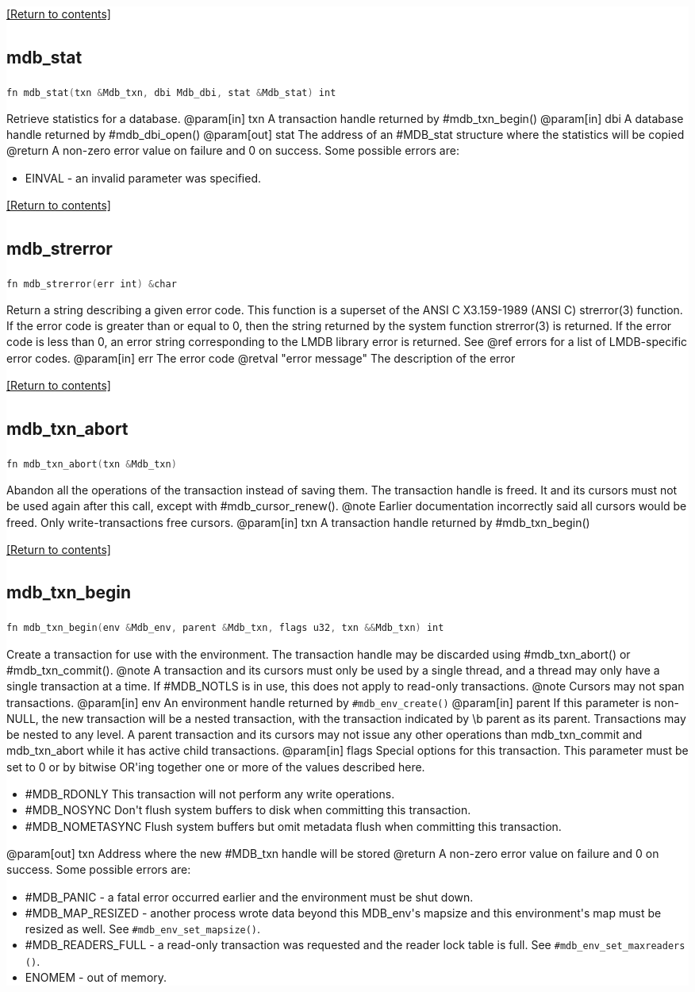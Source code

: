 

[[Return to contents]](#Contents)

## mdb_stat
```v
fn mdb_stat(txn &Mdb_txn, dbi Mdb_dbi, stat &Mdb_stat) int
```
Retrieve statistics for a database. @param[in] txn A transaction handle returned by #mdb_txn_begin() @param[in] dbi A database handle returned by #mdb_dbi_open() @param[out] stat The address of an #MDB_stat structure where the statistics will be copied @return A non-zero error value on failure and 0 on success. Some possible errors are: <ul> <li>EINVAL - an invalid parameter was specified. </ul>



[[Return to contents]](#Contents)

## mdb_strerror
```v
fn mdb_strerror(err int) &char
```
Return a string describing a given error code. This function is a superset of the ANSI C X3.159-1989 (ANSI C) strerror(3) function. If the error code is greater than or equal to 0, then the string returned by the system function strerror(3) is returned. If the error code is less than 0, an error string corresponding to the LMDB library error is returned. See @ref errors for a list of LMDB-specific error codes. @param[in] err The error code @retval "error message" The description of the error



[[Return to contents]](#Contents)

## mdb_txn_abort
```v
fn mdb_txn_abort(txn &Mdb_txn)
```
Abandon all the operations of the transaction instead of saving them. The transaction handle is freed. It and its cursors must not be used again after this call, except with #mdb_cursor_renew(). @note Earlier documentation incorrectly said all cursors would be freed. Only write-transactions free cursors. @param[in] txn A transaction handle returned by #mdb_txn_begin()



[[Return to contents]](#Contents)

## mdb_txn_begin
```v
fn mdb_txn_begin(env &Mdb_env, parent &Mdb_txn, flags u32, txn &&Mdb_txn) int
```
Create a transaction for use with the environment. The transaction handle may be discarded using #mdb_txn_abort() or #mdb_txn_commit(). @note A transaction and its cursors must only be used by a single thread, and a thread may only have a single transaction at a time. If #MDB_NOTLS is in use, this does not apply to read-only transactions. @note Cursors may not span transactions. @param[in] env An environment handle returned by `#mdb_env_create()` @param[in] parent If this parameter is non-NULL, the new transaction will be a nested transaction, with the transaction indicated by \b parent as its parent. Transactions may be nested to any level. A parent transaction and its cursors may not issue any other operations than mdb_txn_commit and mdb_txn_abort while it has active child transactions. @param[in] flags Special options for this transaction. This parameter must be set to 0 or by bitwise OR'ing together one or more of the values described here. <ul> <li>#MDB_RDONLY This transaction will not perform any write operations. <li>#MDB_NOSYNC Don't flush system buffers to disk when committing this transaction. <li>#MDB_NOMETASYNC Flush system buffers but omit metadata flush when committing this transaction. </ul> @param[out] txn Address where the new #MDB_txn handle will be stored @return A non-zero error value on failure and 0 on success. Some possible errors are: <ul> <li>#MDB_PANIC - a fatal error occurred earlier and the environment must be shut down. <li>#MDB_MAP_RESIZED - another process wrote data beyond this MDB_env's mapsize and this environment's map must be resized as well. See `#mdb_env_set_mapsize()`. <li>#MDB_READERS_FULL - a read-only transaction was requested and the reader lock table is full. See `#mdb_env_set_maxreaders()`. <li>ENOMEM - out of memory. </ul>
